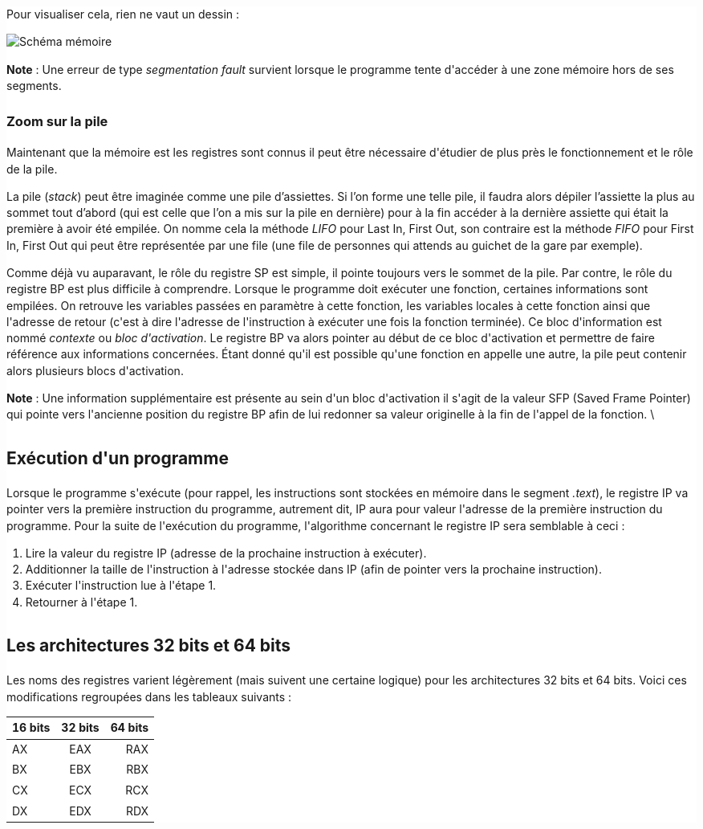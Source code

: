 
Pour visualiser cela, rien ne vaut un dessin :

![Schéma mémoire](https://github.com/Sharpforce/Reverse-Engineering/blob/master/.images/01.%20Ressources/01.%20Architecture-Processeur_memory.png)

**Note** : Une erreur de type _segmentation fault_ survient lorsque le programme tente d'accéder à une zone mémoire hors de ses segments.

### Zoom sur la pile
Maintenant que la mémoire est les registres sont connus il peut être nécessaire d'étudier de plus près le fonctionnement et le rôle de la pile.

La pile (_stack_) peut être imaginée comme une pile d’assiettes. Si l’on forme une telle pile, il faudra alors dépiler l’assiette la plus au sommet tout d’abord (qui est celle que l’on a mis sur la pile en dernière) pour à la fin accéder à la dernière assiette qui était la première à avoir été empilée. On nomme cela la méthode *LIFO* pour Last In, First Out, son contraire est la méthode *FIFO* pour First In, First Out qui peut être représentée par une file (une file de personnes qui attends au guichet de la gare par exemple).

Comme déjà vu auparavant, le rôle du registre SP est simple, il pointe toujours vers le sommet de la pile. Par contre, le rôle du registre BP est plus difficile à comprendre. Lorsque le programme doit exécuter une fonction, certaines informations sont empilées. On retrouve les variables passées en paramètre à cette fonction, les variables locales à cette fonction ainsi que l'adresse de retour (c'est à dire l'adresse de l'instruction à exécuter une fois la fonction terminée). Ce bloc d'information est nommé _contexte_ ou _bloc d'activation_. Le registre BP va alors pointer au début de ce bloc d'activation et permettre de faire référence aux informations concernées. Étant donné qu'il est possible qu'une fonction en appelle une autre, la pile peut contenir alors plusieurs blocs d'activation.

**Note** : Une information supplémentaire est présente au sein d'un bloc d'activation il s'agit de la valeur SFP (Saved Frame Pointer) qui pointe vers l'ancienne position du registre BP afin de lui redonner sa valeur originelle à la fin de l'appel de la fonction.
\
## Exécution d'un programme
Lorsque le programme s'exécute (pour rappel, les instructions sont stockées en mémoire dans le segment _.text_), le registre IP va pointer vers la première instruction du programme, autrement dit, IP aura pour valeur l'adresse de la première instruction du programme. Pour la suite de l'exécution du programme, l'algorithme concernant le registre IP sera semblable à ceci :
1. Lire la valeur du registre IP (adresse de la prochaine instruction à exécuter).
2. Additionner la taille de l'instruction à l'adresse stockée dans IP (afin de pointer vers la prochaine instruction).
3. Exécuter l'instruction lue à l'étape 1.
4. Retourner à l'étape 1.

## Les architectures 32 bits et 64 bits
Les noms des registres varient légèrement (mais suivent une certaine logique) pour les architectures 32 bits et 64 bits. Voici ces modifications regroupées dans les tableaux suivants :

|    16 bits    |     32 bits     |     64 bits    |
| :------------ | :-------------: | -------------: |
|       AX      |        EAX      |      RAX       |
|       BX      |        EBX      |      RBX       |
|       CX      |        ECX      |      RCX       |
|       DX      |        EDX      |      RDX       |
